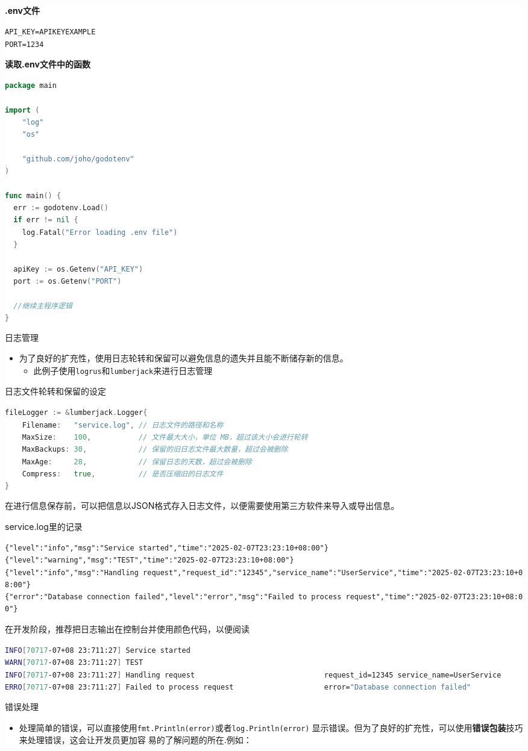 **.env文件**
```
API_KEY=APIKEYEXAMPLE
PORT=1234
```
**读取.env文件中的函数**
```go
package main

import (
    "log"
    "os"

    "github.com/joho/godotenv"
)

func main() {
  err := godotenv.Load()
  if err != nil {
    log.Fatal("Error loading .env file")
  }

  apiKey := os.Getenv("API_KEY")
  port := os.Getenv("PORT")

  //继续主程序逻辑
}
```
日志管理
+ 为了良好的扩充性，使用日志轮转和保留可以避免信息的遗失并且能不断储存新的信息。
  + 此例子使用`logrus`和`lumberjack`来进行日志管理

日志文件轮转和保留的设定
```go
fileLogger := &lumberjack.Logger{
    Filename:   "service.log", // 日志文件的路径和名称
    MaxSize:    100,           // 文件最大大小，单位 MB，超过该大小会进行轮转
    MaxBackups: 30,            // 保留的旧日志文件最大数量，超过会被删除
    MaxAge:     28,            // 保留日志的天数，超过会被删除
    Compress:   true,          // 是否压缩旧的日志文件
}
```
在进行信息保存前，可以把信息以JSON格式存入日志文件，以便需要使用第三方软件来导入或导出信息。

service.log里的记录
```
{"level":"info","msg":"Service started","time":"2025-02-07T23:23:10+08:00"}
{"level":"warning","msg":"TEST","time":"2025-02-07T23:23:10+08:00"}
{"level":"info","msg":"Handling request","request_id":"12345","service_name":"UserService","time":"2025-02-07T23:23:10+08:00"}
{"error":"Database connection failed","level":"error","msg":"Failed to process request","time":"2025-02-07T23:23:10+08:00"}
```
在开发阶段，推荐把日志输出在控制台并使用颜色代码，以便阅读
```bash
INFO[70717-07+08 23:711:27] Service started                              
WARN[70717-07+08 23:711:27] TEST
INFO[70717-07+08 23:711:27] Handling request                              request_id=12345 service_name=UserService
ERRO[70717-07+08 23:711:27] Failed to process request                     error="Database connection failed"
```
错误处理
+ 处理简单的错误，可以直接使用`fmt.Println(error)`或者`log.Println(error)`
显示错误。但为了良好的扩充性，可以使用**错误包装**技巧来处理错误，这会让开发员更加容
易的了解问题的所在.例如：
```go
```